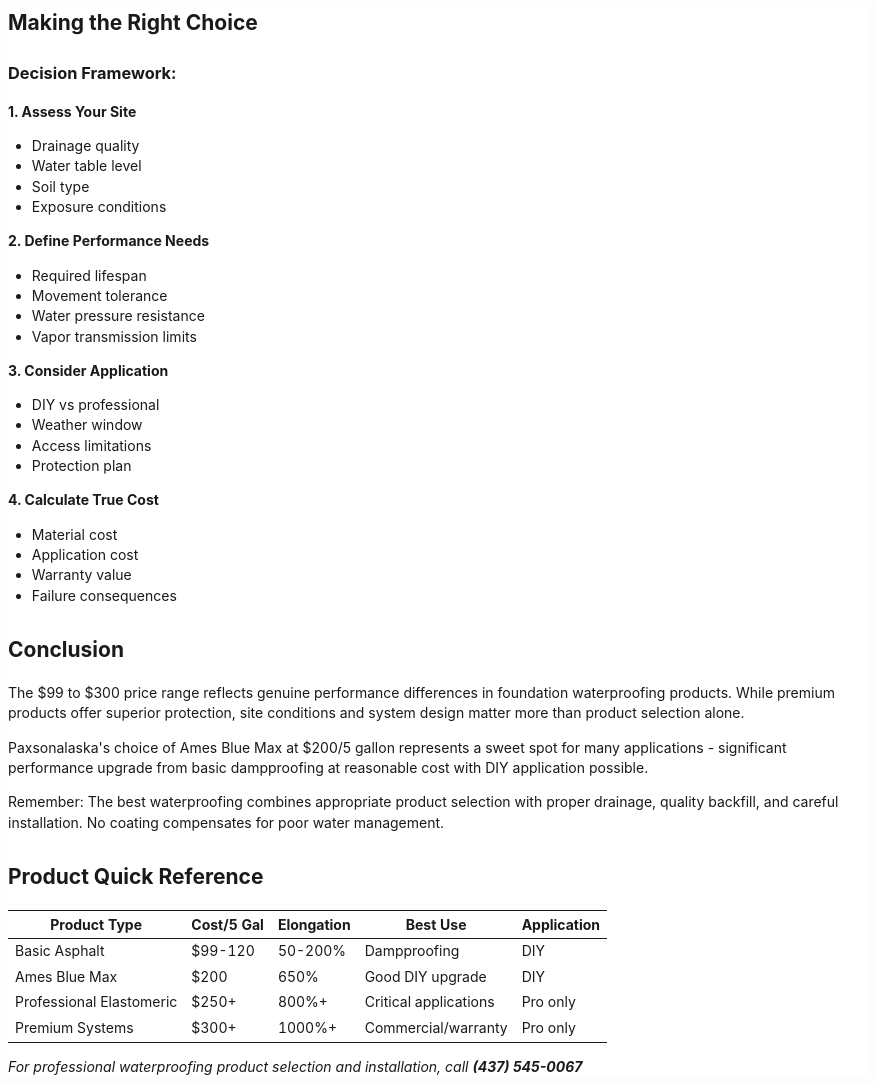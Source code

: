 ## Making the Right Choice

### Decision Framework:

**1. Assess Your Site**
- Drainage quality
- Water table level
- Soil type
- Exposure conditions

**2. Define Performance Needs**
- Required lifespan
- Movement tolerance
- Water pressure resistance
- Vapor transmission limits

**3. Consider Application**
- DIY vs professional
- Weather window
- Access limitations
- Protection plan

**4. Calculate True Cost**
- Material cost
- Application cost
- Warranty value
- Failure consequences

## Conclusion

The $99 to $300 price range reflects genuine performance differences in foundation waterproofing products. While premium products offer superior protection, site conditions and system design matter more than product selection alone.

Paxsonalaska's choice of Ames Blue Max at $200/5 gallon represents a sweet spot for many applications - significant performance upgrade from basic dampproofing at reasonable cost with DIY application possible.

Remember: The best waterproofing combines appropriate product selection with proper drainage, quality backfill, and careful installation. No coating compensates for poor water management.

## Product Quick Reference

| Product Type | Cost/5 Gal | Elongation | Best Use | Application |
|--------------|------------|------------|-----------|-------------|
| Basic Asphalt | $99-120 | 50-200% | Dampproofing | DIY |
| Ames Blue Max | $200 | 650% | Good DIY upgrade | DIY |
| Professional Elastomeric | $250+ | 800%+ | Critical applications | Pro only |
| Premium Systems | $300+ | 1000%+ | Commercial/warranty | Pro only |

*For professional waterproofing product selection and installation, call **(437) 545-0067***